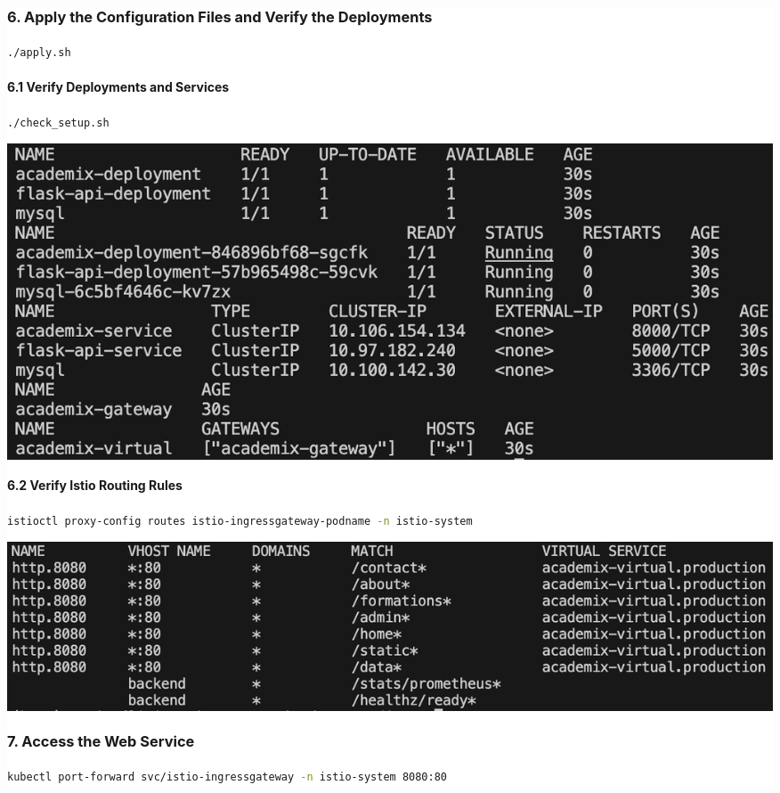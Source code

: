 


### 6. Apply the Configuration Files and Verify the Deployments
```sh
./apply.sh
```

#### 6.1 Verify Deployments and Services
```sh
./check_setup.sh
```
<p align="center"> <img src='./screenshots/Screenshot 2024-05-19 at 13.09.35.png' align="center" width="100%"> </p>


#### 6.2 Verify Istio Routing Rules
```sh
istioctl proxy-config routes istio-ingressgateway-podname -n istio-system
```
<p align="center"> <img src='./screenshots/Screenshot 2024-05-19 at 13.18.09.png' align="center" width="100%"> </p>

### 7. Access the Web Service
```sh
kubectl port-forward svc/istio-ingressgateway -n istio-system 8080:80
```